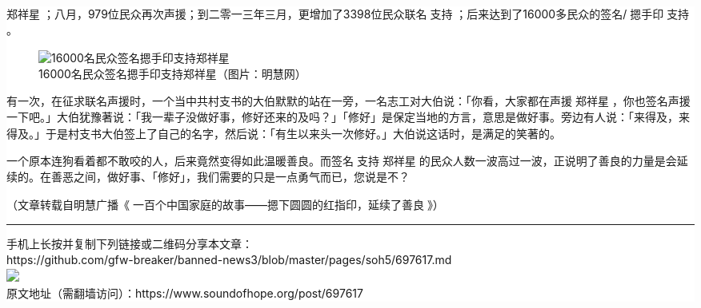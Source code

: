    郑祥星
  </ok>
  ；八月，979位民众再次声援；到二零一三年三月，更增加了3398位民众联名
  <ok href="/term/3154">
   支持
  </ok>
  ；后来达到了16000多民众的签名/
  <ok href="/term/840807">
   摁手印
  </ok>
  <ok href="/term/3154">
   支持
  </ok>
  。
 </p>
 <figure class="OImage__StyledFigure-sc-1lfley0-0 jWYblU">
  <img alt="16000名民众签名摁手印支持郑祥星" src="https://img.soundofhope.org/2023-02/2012-12-30-cmh-rescue-zhengxiangxin-02-1676834947605.jpeg"/>
  <br/><figcaption>
   16000名民众签名摁手印支持郑祥星（图片：明慧网）
  </figcaption>
 </figure>
 <p>
  有一次，在征求联名声援时，一个当中共村支书的大伯默默的站在一旁，一名志工对大伯说：「你看，大家都在声援
  <ok href="/term/840798">
   郑祥星
  </ok>
  ，你也签名声援一下吧。」大伯犹豫著说：「我一辈子没做好事，修好还来的及吗？」「修好」是保定当地的方言，意思是做好事。旁边有人说：「来得及，来得及。」于是村支书大伯签上了自己的名字，然后说：「有生以来头一次修好。」大伯说这话时，是满足的笑著的。
 </p>
 <p>
  一个原本连狗看着都不敢咬的人，后来竟然变得如此温暖善良。而签名
  <ok href="/term/3154">
   支持
  </ok>
  <ok href="/term/840798">
   郑祥星
  </ok>
  的民众人数一波高过一波，正说明了善良的力量是会延续的。在善恶之间，做好事、「修好」，我们需要的只是一点勇气而已，您说是不？
 </p>
 <p>
  （文章转载自明慧广播《
  <ok href="https://www.mhradio.org/showprogram/15623.html">
   一百个中国家庭的故事——摁下圆圆的红指印，延续了善良
  </ok>
  》）
 </p>
</div>
</div>
<hr/>
手机上长按并复制下列链接或二维码分享本文章：<br/>
https://github.com/gfw-breaker/banned-news3/blob/master/pages/soh5/697617.md <br/>
<a href='https://github.com/gfw-breaker/banned-news3/blob/master/pages/soh5/697617.md'><img src='https://github.com/gfw-breaker/banned-news3/blob/master/pages/soh5/697617.md.png'/></a> <br/>
原文地址（需翻墙访问）：https://www.soundofhope.org/post/697617
